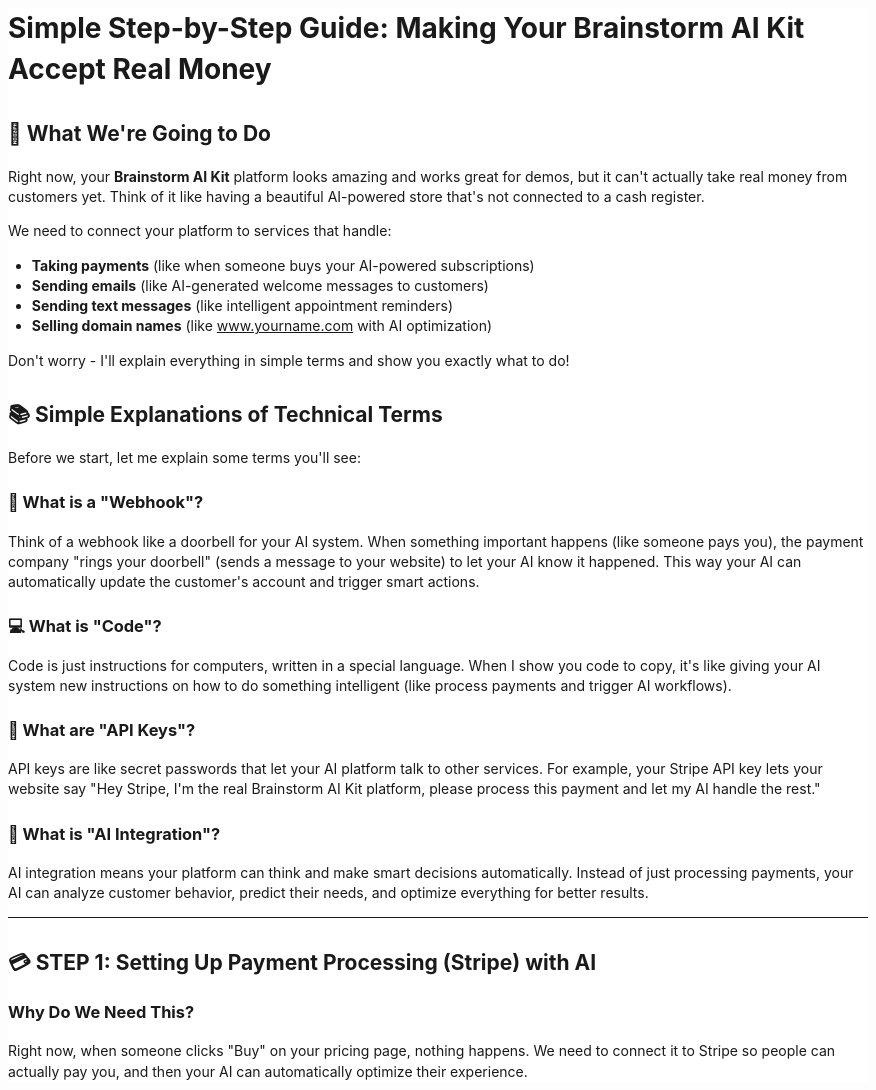 # Simple Step-by-Step Guide: Making Your Brainstorm AI Kit Accept Real Money

## 🎯 What We're Going to Do

Right now, your **Brainstorm AI Kit** platform looks amazing and works great for demos, but it can't actually take real money from customers yet. Think of it like having a beautiful AI-powered store that's not connected to a cash register.

We need to connect your platform to services that handle:
- **Taking payments** (like when someone buys your AI-powered subscriptions)
- **Sending emails** (like AI-generated welcome messages to customers)
- **Sending text messages** (like intelligent appointment reminders)
- **Selling domain names** (like www.yourname.com with AI optimization)

Don't worry - I'll explain everything in simple terms and show you exactly what to do!

## 📚 Simple Explanations of Technical Terms

Before we start, let me explain some terms you'll see:

### 🔗 What is a "Webhook"?
Think of a webhook like a doorbell for your AI system. When something important happens (like someone pays you), the payment company "rings your doorbell" (sends a message to your website) to let your AI know it happened. This way your AI can automatically update the customer's account and trigger smart actions.

### 💻 What is "Code"?
Code is just instructions for computers, written in a special language. When I show you code to copy, it's like giving your AI system new instructions on how to do something intelligent (like process payments and trigger AI workflows).

### 🔑 What are "API Keys"?
API keys are like secret passwords that let your AI platform talk to other services. For example, your Stripe API key lets your website say "Hey Stripe, I'm the real Brainstorm AI Kit platform, please process this payment and let my AI handle the rest."

### 🤖 What is "AI Integration"?
AI integration means your platform can think and make smart decisions automatically. Instead of just processing payments, your AI can analyze customer behavior, predict their needs, and optimize everything for better results.

---

## 💳 STEP 1: Setting Up Payment Processing (Stripe) with AI

### Why Do We Need This?
Right now, when someone clicks "Buy" on your pricing page, nothing happens. We need to connect it to Stripe so people can actually pay you, and then your AI can automatically optimize their experience.
